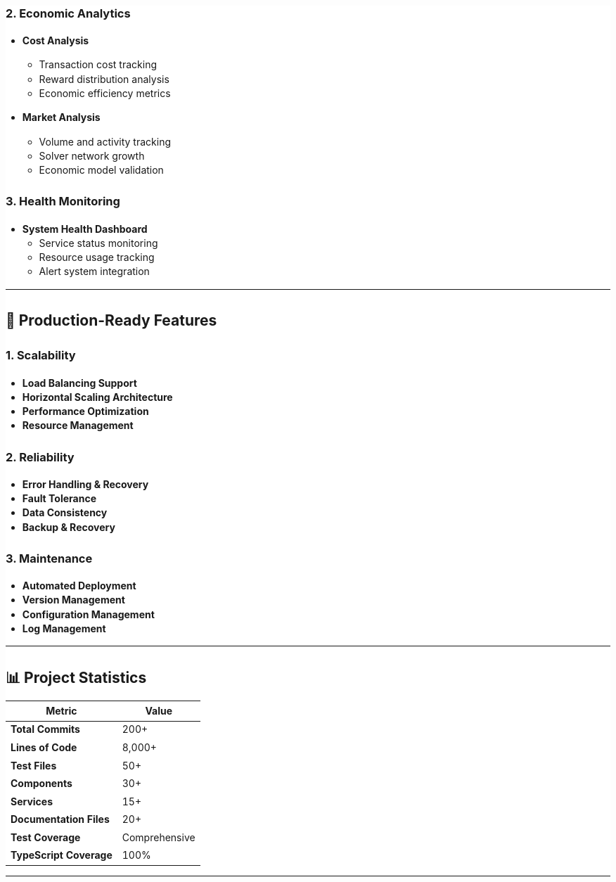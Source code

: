 ### 2. **Economic Analytics**
- **Cost Analysis**
  - Transaction cost tracking
  - Reward distribution analysis
  - Economic efficiency metrics

- **Market Analysis**
  - Volume and activity tracking
  - Solver network growth
  - Economic model validation

### 3. **Health Monitoring**
- **System Health Dashboard**
  - Service status monitoring
  - Resource usage tracking
  - Alert system integration

---

## 🎯 **Production-Ready Features**

### 1. **Scalability**
- **Load Balancing Support**
- **Horizontal Scaling Architecture**
- **Performance Optimization**
- **Resource Management**

### 2. **Reliability**
- **Error Handling & Recovery**
- **Fault Tolerance**
- **Data Consistency**
- **Backup & Recovery**

### 3. **Maintenance**
- **Automated Deployment**
- **Version Management**
- **Configuration Management**
- **Log Management**

---

## 📊 **Project Statistics**

| Metric | Value |
|--------|-------|
| **Total Commits** | 200+ |
| **Lines of Code** | 8,000+ |
| **Test Files** | 50+ |
| **Components** | 30+ |
| **Services** | 15+ |
| **Documentation Files** | 20+ |
| **Test Coverage** | Comprehensive |
| **TypeScript Coverage** | 100% |

---